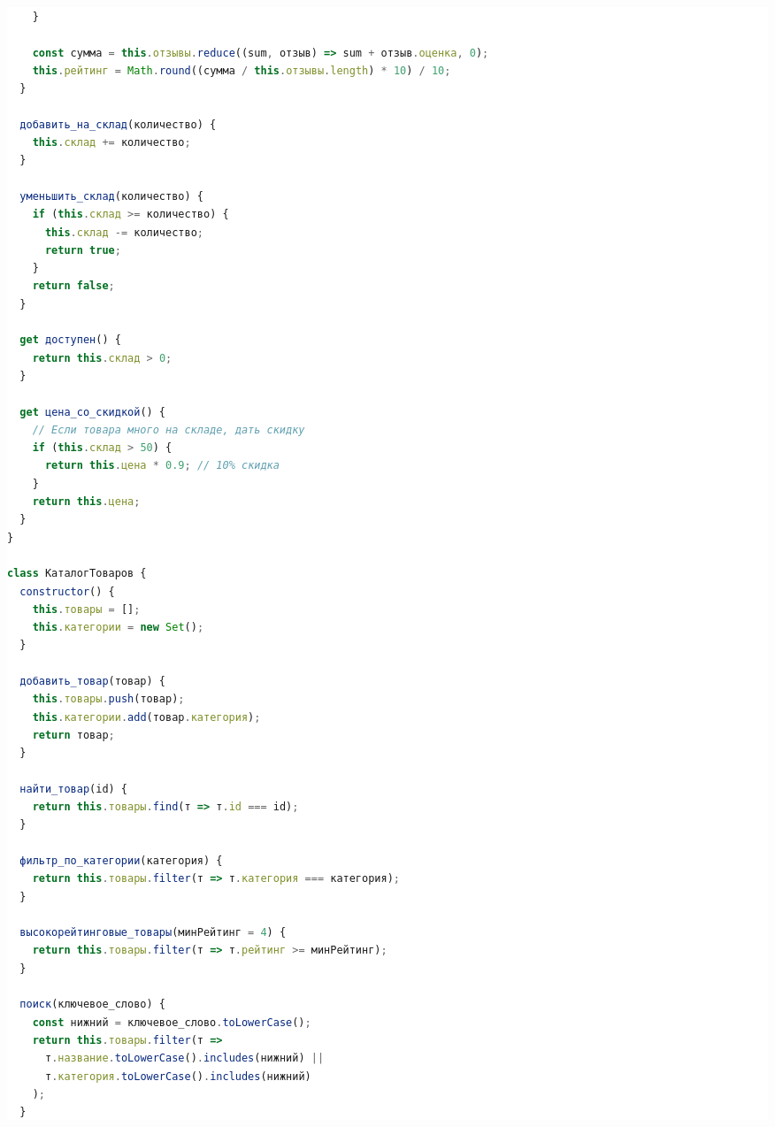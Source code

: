 ```javascript
    }
    
    const сумма = this.отзывы.reduce((sum, отзыв) => sum + отзыв.оценка, 0);
    this.рейтинг = Math.round((сумма / this.отзывы.length) * 10) / 10;
  }
  
  добавить_на_склад(количество) {
    this.склад += количество;
  }
  
  уменьшить_склад(количество) {
    if (this.склад >= количество) {
      this.склад -= количество;
      return true;
    }
    return false;
  }
  
  get доступен() {
    return this.склад > 0;
  }
  
  get цена_со_скидкой() {
    // Если товара много на складе, дать скидку
    if (this.склад > 50) {
      return this.цена * 0.9; // 10% скидка
    }
    return this.цена;
  }
}

class КаталогТоваров {
  constructor() {
    this.товары = [];
    this.категории = new Set();
  }

  добавить_товар(товар) {
    this.товары.push(товар);
    this.категории.add(товар.категория);
    return товар;
  }

  найти_товар(id) {
    return this.товары.find(т => т.id === id);
  }

  фильтр_по_категории(категория) {
    return this.товары.filter(т => т.категория === категория);
  }

  высокорейтинговые_товары(минРейтинг = 4) {
    return this.товары.filter(т => т.рейтинг >= минРейтинг);
  }

  поиск(ключевое_слово) {
    const нижний = ключевое_слово.toLowerCase();
    return this.товары.filter(т =>
      т.название.toLowerCase().includes(нижний) ||
      т.категория.toLowerCase().includes(нижний)
    );
  }

```